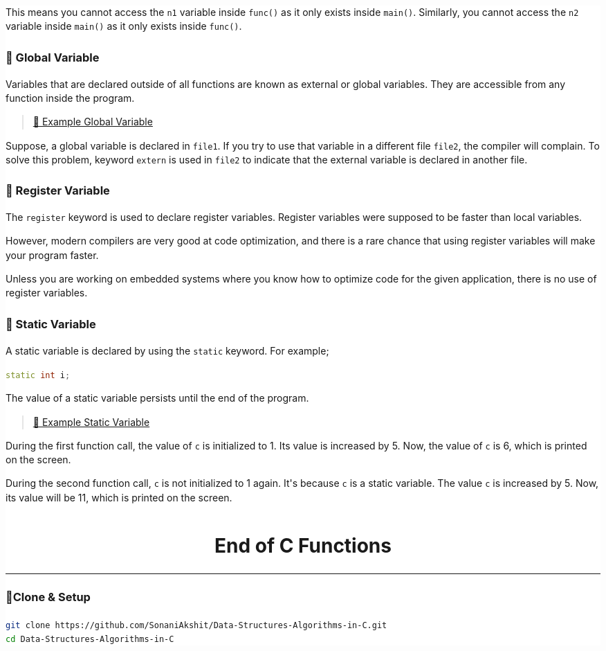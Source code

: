 This means you cannot access the `n1` variable inside `func()` as it only exists inside `main()`. Similarly, you cannot access the `n2` variable inside `main()` as it only exists inside `func()`.

### 📌 Global Variable

Variables that are declared outside of all functions are known as external or global variables. They are accessible from any function inside the program.

>[🔗 Example Global Variable](https://github.com/SonaniAkshit/Data-Structures-Algorithms-in-C/blob/main/Basic%20C/C%20Functions/Ex%20Argument%20Passed%20and%20Returns%20a%20Value.c)

Suppose, a global variable is declared in `file1`. If you try to use that variable in a different file `file2`, the compiler will complain. To solve this problem, keyword `extern` is used in `file2` to indicate that the external variable is declared in another file.

### 📌 Register Variable

The `register` keyword is used to declare register variables. Register variables were supposed to be faster than local variables.

However, modern compilers are very good at code optimization, and there is a rare chance that using register variables will make your program faster.

Unless you are working on embedded systems where you know how to optimize code for the given application, there is no use of register variables.

### 📌 Static Variable
A static variable is declared by using the `static` keyword. For example;
```c++
static int i;
```
The value of a static variable persists until the end of the program.

>[🔗 Example Static Variable](https://github.com/SonaniAkshit/Data-Structures-Algorithms-in-C/blob/main/Basic%20C/C%20Functions/Ex%20Argument%20Passed%20and%20Returns%20a%20Value.c)

During the first function call, the value of `c` is initialized to 1. Its value is increased by 5. Now, the value of `c` is 6, which is printed on the screen.

During the second function call, `c` is not initialized to 1 again. It's because `c` is a static variable. The value `c` is increased by 5. Now, its value will be 11, which is printed on the screen.

<div align="center">

# End of C Functions

</div>


---
### 🤝Clone & Setup
```bash
git clone https://github.com/SonaniAkshit/Data-Structures-Algorithms-in-C.git
cd Data-Structures-Algorithms-in-C
```
